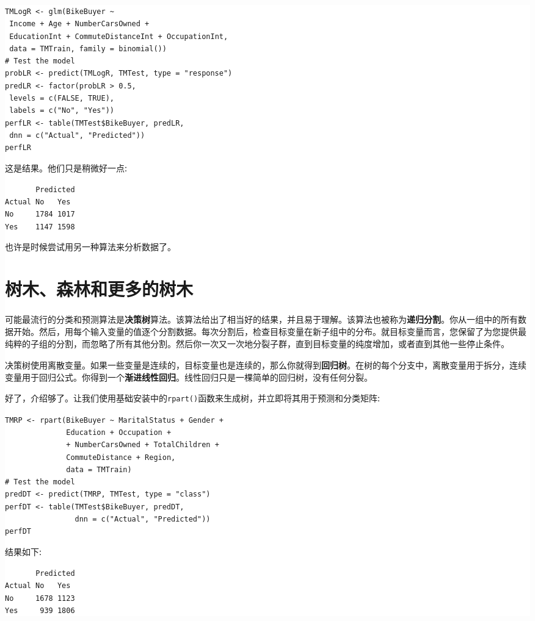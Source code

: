```
TMLogR <- glm(BikeBuyer ~
 Income + Age + NumberCarsOwned +
 EducationInt + CommuteDistanceInt + OccupationInt,
 data = TMTrain, family = binomial())
# Test the model
probLR <- predict(TMLogR, TMTest, type = "response")
predLR <- factor(probLR > 0.5,
 levels = c(FALSE, TRUE),
 labels = c("No", "Yes"))
perfLR <- table(TMTest$BikeBuyer, predLR,
 dnn = c("Actual", "Predicted"))
perfLR
```

这是结果。他们只是稍微好一点:

```
       Predicted
Actual No   Yes
No     1784 1017
Yes    1147 1598
```

也许是时候尝试用另一种算法来分析数据了。

<title>Unknown</title>  <link href="../stylesheet.css" rel="stylesheet" type="text/css"> <link href="../page_styles.css" rel="stylesheet" type="text/css">

# 树木、森林和更多的树木

可能最流行的分类和预测算法是**决策树**算法。该算法给出了相当好的结果，并且易于理解。该算法也被称为**递归分割**。你从一组中的所有数据开始。然后，用每个输入变量的值逐个分割数据。每次分割后，检查目标变量在新子组中的分布。就目标变量而言，您保留了为您提供最纯粹的子组的分割，而忽略了所有其他分割。然后你一次又一次地分裂子群，直到目标变量的纯度增加，或者直到其他一些停止条件。

决策树使用离散变量。如果一些变量是连续的，目标变量也是连续的，那么你就得到**回归树**。在树的每个分支中，离散变量用于拆分，连续变量用于回归公式。你得到一个**渐进线性回归**。线性回归只是一棵简单的回归树，没有任何分裂。

好了，介绍够了。让我们使用基础安装中的`rpart()`函数来生成树，并立即将其用于预测和分类矩阵:

```
TMRP <- rpart(BikeBuyer ~ MaritalStatus + Gender +
              Education + Occupation +
              + NumberCarsOwned + TotalChildren +
              CommuteDistance + Region,
              data = TMTrain)
# Test the model
predDT <- predict(TMRP, TMTest, type = "class")
perfDT <- table(TMTest$BikeBuyer, predDT,
                dnn = c("Actual", "Predicted"))
perfDT
```

结果如下:

```
       Predicted
Actual No   Yes
No     1678 1123
Yes     939 1806
```

